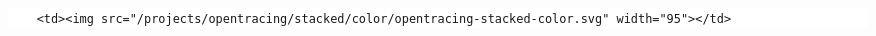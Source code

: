         <td><img src="/projects/opentracing/stacked/color/opentracing-stacked-color.svg" width="95"></td>